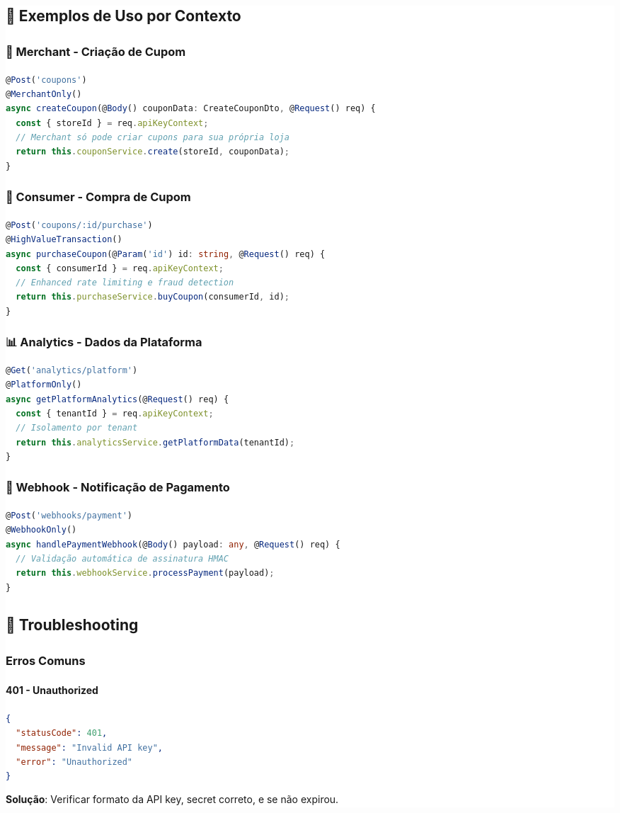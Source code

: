 ## 🎯 Exemplos de Uso por Contexto

### 🏪 Merchant - Criação de Cupom
```typescript
@Post('coupons')
@MerchantOnly()
async createCoupon(@Body() couponData: CreateCouponDto, @Request() req) {
  const { storeId } = req.apiKeyContext;
  // Merchant só pode criar cupons para sua própria loja
  return this.couponService.create(storeId, couponData);
}
```

### 🛒 Consumer - Compra de Cupom
```typescript
@Post('coupons/:id/purchase')
@HighValueTransaction()
async purchaseCoupon(@Param('id') id: string, @Request() req) {
  const { consumerId } = req.apiKeyContext;
  // Enhanced rate limiting e fraud detection
  return this.purchaseService.buyCoupon(consumerId, id);
}
```

### 📊 Analytics - Dados da Plataforma
```typescript
@Get('analytics/platform')
@PlatformOnly()
async getPlatformAnalytics(@Request() req) {
  const { tenantId } = req.apiKeyContext;
  // Isolamento por tenant
  return this.analyticsService.getPlatformData(tenantId);
}
```

### 🔗 Webhook - Notificação de Pagamento
```typescript
@Post('webhooks/payment')
@WebhookOnly()
async handlePaymentWebhook(@Body() payload: any, @Request() req) {
  // Validação automática de assinatura HMAC
  return this.webhookService.processPayment(payload);
}
```

## 🚨 Troubleshooting

### Erros Comuns

#### 401 - Unauthorized
```json
{
  "statusCode": 401,
  "message": "Invalid API key",
  "error": "Unauthorized"
}
```
**Solução**: Verificar formato da API key, secret correto, e se não expirou.
